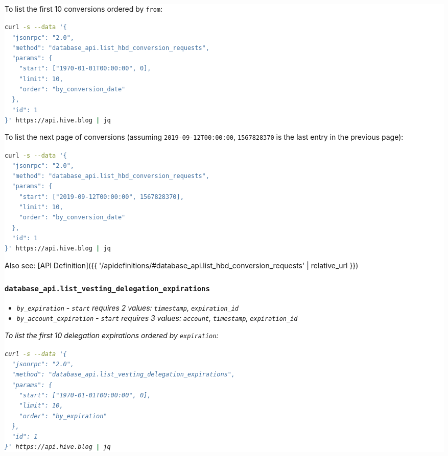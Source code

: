 To list the first 10 conversions ordered by `from`:

```bash
curl -s --data '{
  "jsonrpc": "2.0",
  "method": "database_api.list_hbd_conversion_requests",
  "params": {
    "start": ["1970-01-01T00:00:00", 0],
    "limit": 10,
    "order": "by_conversion_date"
  },
  "id": 1
}' https://api.hive.blog | jq
```

To list the next page of conversions (assuming `2019-09-12T00:00:00`, `1567828370` is the last entry in the previous page):

```bash
curl -s --data '{
  "jsonrpc": "2.0",
  "method": "database_api.list_hbd_conversion_requests",
  "params": {
    "start": ["2019-09-12T00:00:00", 1567828370],
    "limit": 10,
    "order": "by_conversion_date"
  },
  "id": 1
}' https://api.hive.blog | jq
```

Also see: [API Definition]({{ '/apidefinitions/#database_api.list_hbd_conversion_requests' | relative_url }})

### `database_api.list_vesting_delegation_expirations`<a style="float: right" href="#sections"><i class="fas fa-chevron-up fa-sm" /></a>

* `by_expiration` - `start` requires 2 values: `timestamp`, `expiration_id`
* `by_account_expiration` - `start` requires 3 values: `account`, `timestamp`, `expiration_id`

To list the first 10 delegation expirations ordered by `expiration`:

```bash
curl -s --data '{
  "jsonrpc": "2.0",
  "method": "database_api.list_vesting_delegation_expirations",
  "params": {
    "start": ["1970-01-01T00:00:00", 0],
    "limit": 10,
    "order": "by_expiration"
  },
  "id": 1
}' https://api.hive.blog | jq
```
